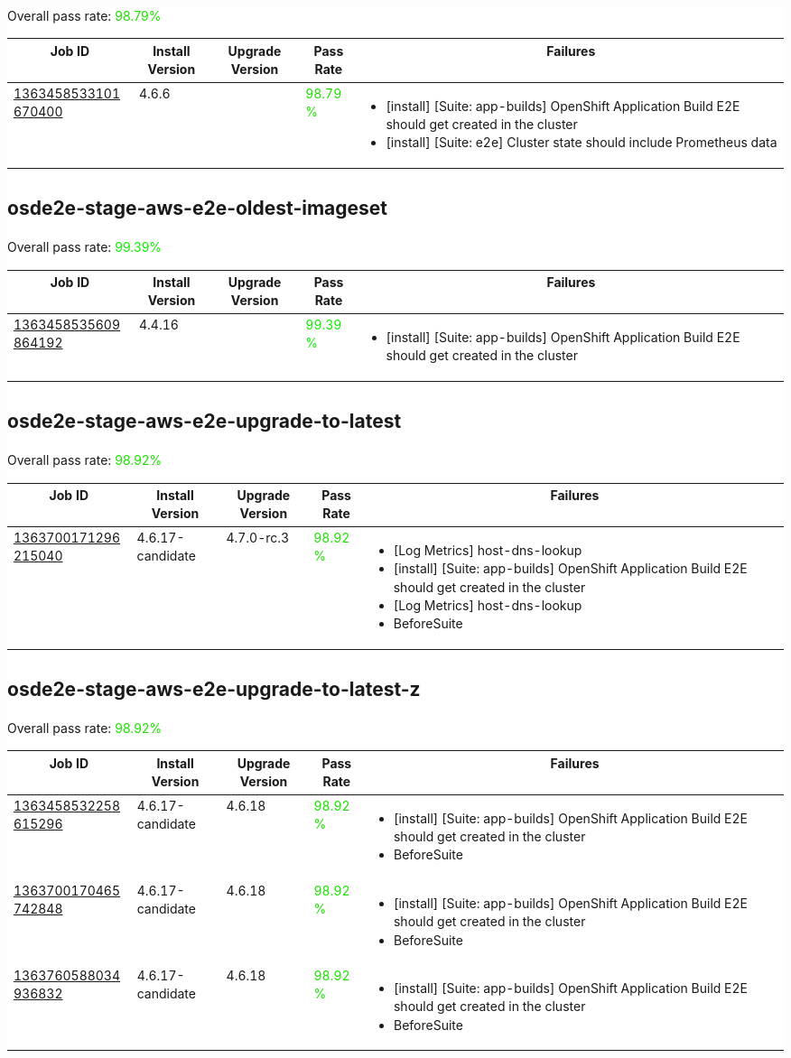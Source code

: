 Overall pass rate: <span style="color:#1fe000;">98.79%</span>

| Job ID | Install Version | Upgrade Version | Pass Rate | Failures |
|--------|-----------------|-----------------|-----------|----------|
[1363458533101670400](https://prow.ci.openshift.org/view/gs/origin-ci-test/logs/osde2e-stage-aws-e2e-middle-imageset/1363458533101670400) | 4.6.6 |  | <span style="color:#1fe000;">98.79%</span>|<ul><li>[install] [Suite: app-builds] OpenShift Application Build E2E should get created in the cluster</li><li>[install] [Suite: e2e] Cluster state should include Prometheus data</li></ul>



## osde2e-stage-aws-e2e-oldest-imageset

Overall pass rate: <span style="color:#10ef00;">99.39%</span>

| Job ID | Install Version | Upgrade Version | Pass Rate | Failures |
|--------|-----------------|-----------------|-----------|----------|
[1363458535609864192](https://prow.ci.openshift.org/view/gs/origin-ci-test/logs/osde2e-stage-aws-e2e-oldest-imageset/1363458535609864192) | 4.4.16 |  | <span style="color:#10ef00;">99.39%</span>|<ul><li>[install] [Suite: app-builds] OpenShift Application Build E2E should get created in the cluster</li></ul>



## osde2e-stage-aws-e2e-upgrade-to-latest

Overall pass rate: <span style="color:#1ce300;">98.92%</span>

| Job ID | Install Version | Upgrade Version | Pass Rate | Failures |
|--------|-----------------|-----------------|-----------|----------|
[1363700171296215040](https://prow.ci.openshift.org/view/gs/origin-ci-test/logs/osde2e-stage-aws-e2e-upgrade-to-latest/1363700171296215040) | 4.6.17-candidate | 4.7.0-rc.3 | <span style="color:#1ce300;">98.92%</span>|<ul><li>[Log Metrics] host-dns-lookup</li><li>[install] [Suite: app-builds] OpenShift Application Build E2E should get created in the cluster</li><li>[Log Metrics] host-dns-lookup</li><li>BeforeSuite</li></ul>



## osde2e-stage-aws-e2e-upgrade-to-latest-z

Overall pass rate: <span style="color:#1ce300;">98.92%</span>

| Job ID | Install Version | Upgrade Version | Pass Rate | Failures |
|--------|-----------------|-----------------|-----------|----------|
[1363458532258615296](https://prow.ci.openshift.org/view/gs/origin-ci-test/logs/osde2e-stage-aws-e2e-upgrade-to-latest-z/1363458532258615296) | 4.6.17-candidate | 4.6.18 | <span style="color:#1ce300;">98.92%</span>|<ul><li>[install] [Suite: app-builds] OpenShift Application Build E2E should get created in the cluster</li><li>BeforeSuite</li></ul>
[1363700170465742848](https://prow.ci.openshift.org/view/gs/origin-ci-test/logs/osde2e-stage-aws-e2e-upgrade-to-latest-z/1363700170465742848) | 4.6.17-candidate | 4.6.18 | <span style="color:#1ce300;">98.92%</span>|<ul><li>[install] [Suite: app-builds] OpenShift Application Build E2E should get created in the cluster</li><li>BeforeSuite</li></ul>
[1363760588034936832](https://prow.ci.openshift.org/view/gs/origin-ci-test/logs/osde2e-stage-aws-e2e-upgrade-to-latest-z/1363760588034936832) | 4.6.17-candidate | 4.6.18 | <span style="color:#1ce300;">98.92%</span>|<ul><li>[install] [Suite: app-builds] OpenShift Application Build E2E should get created in the cluster</li><li>BeforeSuite</li></ul>



